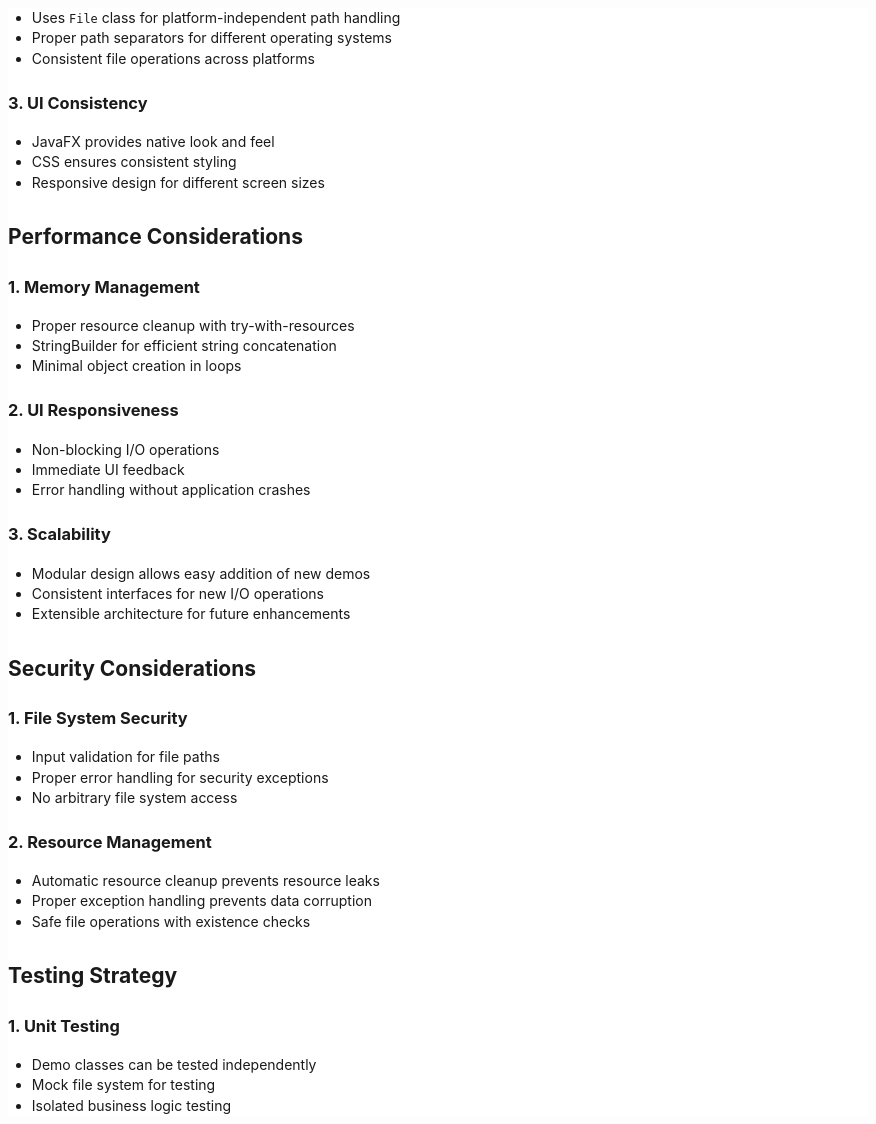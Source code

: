 - Uses `File` class for platform-independent path handling
- Proper path separators for different operating systems
- Consistent file operations across platforms

### 3. UI Consistency

- JavaFX provides native look and feel
- CSS ensures consistent styling
- Responsive design for different screen sizes

## Performance Considerations

### 1. Memory Management

- Proper resource cleanup with try-with-resources
- StringBuilder for efficient string concatenation
- Minimal object creation in loops

### 2. UI Responsiveness

- Non-blocking I/O operations
- Immediate UI feedback
- Error handling without application crashes

### 3. Scalability

- Modular design allows easy addition of new demos
- Consistent interfaces for new I/O operations
- Extensible architecture for future enhancements

## Security Considerations

### 1. File System Security

- Input validation for file paths
- Proper error handling for security exceptions
- No arbitrary file system access

### 2. Resource Management

- Automatic resource cleanup prevents resource leaks
- Proper exception handling prevents data corruption
- Safe file operations with existence checks

## Testing Strategy

### 1. Unit Testing

- Demo classes can be tested independently
- Mock file system for testing
- Isolated business logic testing
